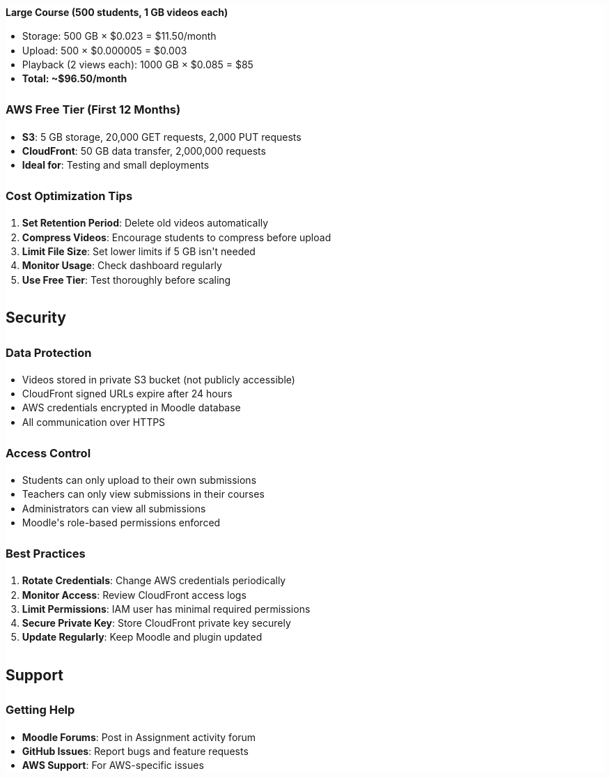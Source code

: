 **Large Course (500 students, 1 GB videos each)**
- Storage: 500 GB × $0.023 = $11.50/month
- Upload: 500 × $0.000005 = $0.003
- Playback (2 views each): 1000 GB × $0.085 = $85
- **Total: ~$96.50/month**

### AWS Free Tier (First 12 Months)

- **S3**: 5 GB storage, 20,000 GET requests, 2,000 PUT requests
- **CloudFront**: 50 GB data transfer, 2,000,000 requests
- **Ideal for**: Testing and small deployments

### Cost Optimization Tips

1. **Set Retention Period**: Delete old videos automatically
2. **Compress Videos**: Encourage students to compress before upload
3. **Limit File Size**: Set lower limits if 5 GB isn't needed
4. **Monitor Usage**: Check dashboard regularly
5. **Use Free Tier**: Test thoroughly before scaling

## Security

### Data Protection

- Videos stored in private S3 bucket (not publicly accessible)
- CloudFront signed URLs expire after 24 hours
- AWS credentials encrypted in Moodle database
- All communication over HTTPS

### Access Control

- Students can only upload to their own submissions
- Teachers can only view submissions in their courses
- Administrators can view all submissions
- Moodle's role-based permissions enforced

### Best Practices

1. **Rotate Credentials**: Change AWS credentials periodically
2. **Monitor Access**: Review CloudFront access logs
3. **Limit Permissions**: IAM user has minimal required permissions
4. **Secure Private Key**: Store CloudFront private key securely
5. **Update Regularly**: Keep Moodle and plugin updated

## Support

### Getting Help

- **Moodle Forums**: Post in Assignment activity forum
- **GitHub Issues**: Report bugs and feature requests
- **AWS Support**: For AWS-specific issues
